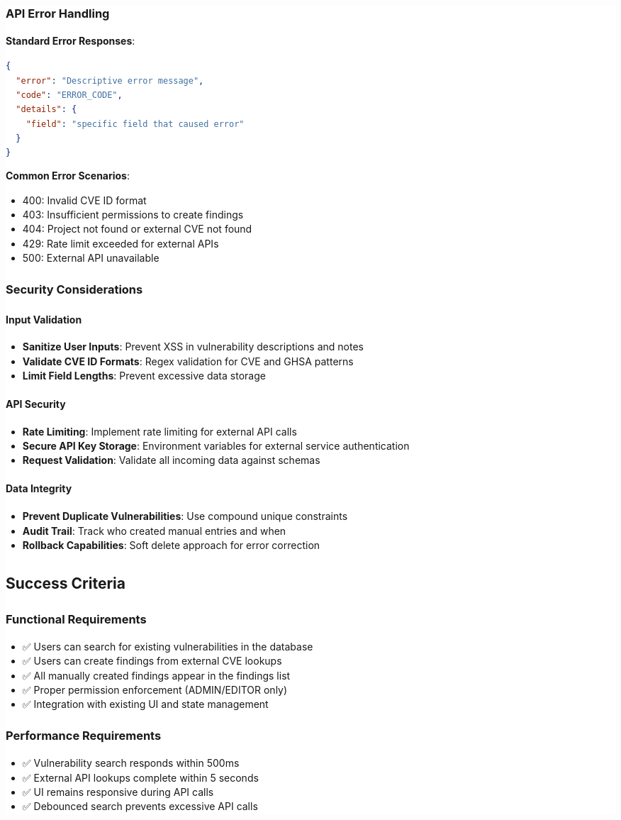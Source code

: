 ### API Error Handling

**Standard Error Responses**:
```json
{
  "error": "Descriptive error message",
  "code": "ERROR_CODE",
  "details": {
    "field": "specific field that caused error"
  }
}
```

**Common Error Scenarios**:
- 400: Invalid CVE ID format
- 403: Insufficient permissions to create findings
- 404: Project not found or external CVE not found
- 429: Rate limit exceeded for external APIs
- 500: External API unavailable

### Security Considerations

#### Input Validation
- **Sanitize User Inputs**: Prevent XSS in vulnerability descriptions and notes
- **Validate CVE ID Formats**: Regex validation for CVE and GHSA patterns
- **Limit Field Lengths**: Prevent excessive data storage

#### API Security
- **Rate Limiting**: Implement rate limiting for external API calls
- **Secure API Key Storage**: Environment variables for external service authentication
- **Request Validation**: Validate all incoming data against schemas

#### Data Integrity
- **Prevent Duplicate Vulnerabilities**: Use compound unique constraints
- **Audit Trail**: Track who created manual entries and when
- **Rollback Capabilities**: Soft delete approach for error correction

## Success Criteria

### Functional Requirements
- ✅ Users can search for existing vulnerabilities in the database
- ✅ Users can create findings from external CVE lookups
- ✅ All manually created findings appear in the findings list
- ✅ Proper permission enforcement (ADMIN/EDITOR only)
- ✅ Integration with existing UI and state management

### Performance Requirements
- ✅ Vulnerability search responds within 500ms
- ✅ External API lookups complete within 5 seconds
- ✅ UI remains responsive during API calls
- ✅ Debounced search prevents excessive API calls
